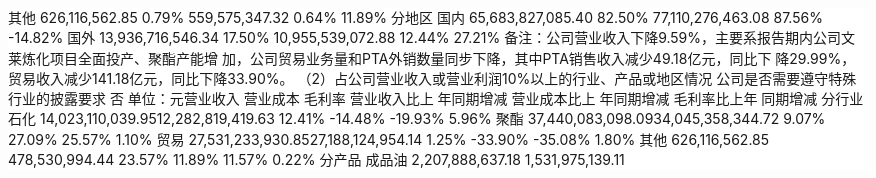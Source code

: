 其他
626,116,562.85
0.79%
559,575,347.32
0.64%
11.89%
分地区
国内
65,683,827,085.40
82.50%
77,110,276,463.08
87.56%
-14.82%
国外
13,936,716,546.34
17.50%
10,955,539,072.88
12.44%
27.21%
备注：公司营业收入下降9.59%，主要系报告期内公司文莱炼化项目全面投产、聚酯产能增
加，公司贸易业务量和PTA外销数量同步下降，其中PTA销售收入减少49.18亿元，同比下
降29.99%，贸易收入减少141.18亿元，同比下降33.90%。
（2）占公司营业收入或营业利润10%以上的行业、产品或地区情况
公司是否需要遵守特殊行业的披露要求
否
单位：元营业收入
营业成本
毛利率
营业收入比上
年同期增减
营业成本比上
年同期增减
毛利率比上年
同期增减
分行业
石化
14,023,110,039.9512,282,819,419.63
12.41%
-14.48%
-19.93%
5.96%
聚酯
37,440,083,098.0934,045,358,344.72
9.07%
27.09%
25.57%
1.10%
贸易
27,531,233,930.8527,188,124,954.14
1.25%
-33.90%
-35.08%
1.80%
其他
626,116,562.85
478,530,994.44
23.57%
11.89%
11.57%
0.22%
分产品
成品油
2,207,888,637.18
1,531,975,139.11